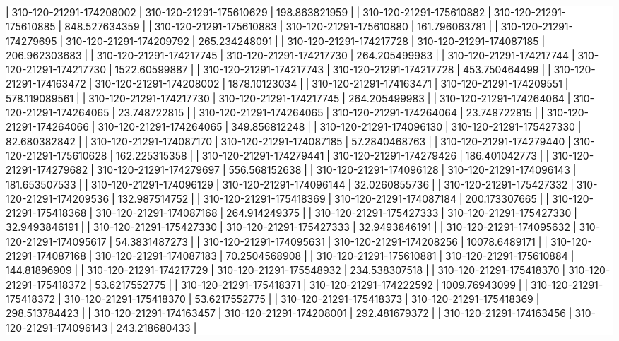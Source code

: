 | 310-120-21291-174208002 | 310-120-21291-175610629 | 198.863821959 |
| 310-120-21291-175610882 | 310-120-21291-175610885 | 848.527634359 |
| 310-120-21291-175610883 | 310-120-21291-175610880 | 161.796063781 |
| 310-120-21291-174279695 | 310-120-21291-174209792 | 265.234248091 |
| 310-120-21291-174217728 | 310-120-21291-174087185 | 206.962303683 |
| 310-120-21291-174217745 | 310-120-21291-174217730 | 264.205499983 |
| 310-120-21291-174217744 | 310-120-21291-174217730 | 1522.60599887 |
| 310-120-21291-174217743 | 310-120-21291-174217728 | 453.750464499 |
| 310-120-21291-174163472 | 310-120-21291-174208002 | 1878.10123034 |
| 310-120-21291-174163471 | 310-120-21291-174209551 | 578.119089561 |
| 310-120-21291-174217730 | 310-120-21291-174217745 | 264.205499983 |
| 310-120-21291-174264064 | 310-120-21291-174264065 | 23.748722815 |
| 310-120-21291-174264065 | 310-120-21291-174264064 | 23.748722815 |
| 310-120-21291-174264066 | 310-120-21291-174264065 | 349.856812248 |
| 310-120-21291-174096130 | 310-120-21291-175427330 | 82.680382842 |
| 310-120-21291-174087170 | 310-120-21291-174087185 | 57.2840468763 |
| 310-120-21291-174279440 | 310-120-21291-175610628 | 162.225315358 |
| 310-120-21291-174279441 | 310-120-21291-174279426 | 186.401042773 |
| 310-120-21291-174279682 | 310-120-21291-174279697 | 556.568152638 |
| 310-120-21291-174096128 | 310-120-21291-174096143 | 181.653507533 |
| 310-120-21291-174096129 | 310-120-21291-174096144 | 32.0260855736 |
| 310-120-21291-175427332 | 310-120-21291-174209536 | 132.987514752 |
| 310-120-21291-175418369 | 310-120-21291-174087184 | 200.173307665 |
| 310-120-21291-175418368 | 310-120-21291-174087168 | 264.914249375 |
| 310-120-21291-175427333 | 310-120-21291-175427330 | 32.9493846191 |
| 310-120-21291-175427330 | 310-120-21291-175427333 | 32.9493846191 |
| 310-120-21291-174095632 | 310-120-21291-174095617 | 54.3831487273 |
| 310-120-21291-174095631 | 310-120-21291-174208256 | 10078.6489171 |
| 310-120-21291-174087168 | 310-120-21291-174087183 | 70.2504568908 |
| 310-120-21291-175610881 | 310-120-21291-175610884 | 144.81896909 |
| 310-120-21291-174217729 | 310-120-21291-175548932 | 234.538307518 |
| 310-120-21291-175418370 | 310-120-21291-175418372 | 53.6217552775 |
| 310-120-21291-175418371 | 310-120-21291-174222592 | 1009.76943099 |
| 310-120-21291-175418372 | 310-120-21291-175418370 | 53.6217552775 |
| 310-120-21291-175418373 | 310-120-21291-175418369 | 298.513784423 |
| 310-120-21291-174163457 | 310-120-21291-174208001 | 292.481679372 |
| 310-120-21291-174163456 | 310-120-21291-174096143 | 243.218680433 |